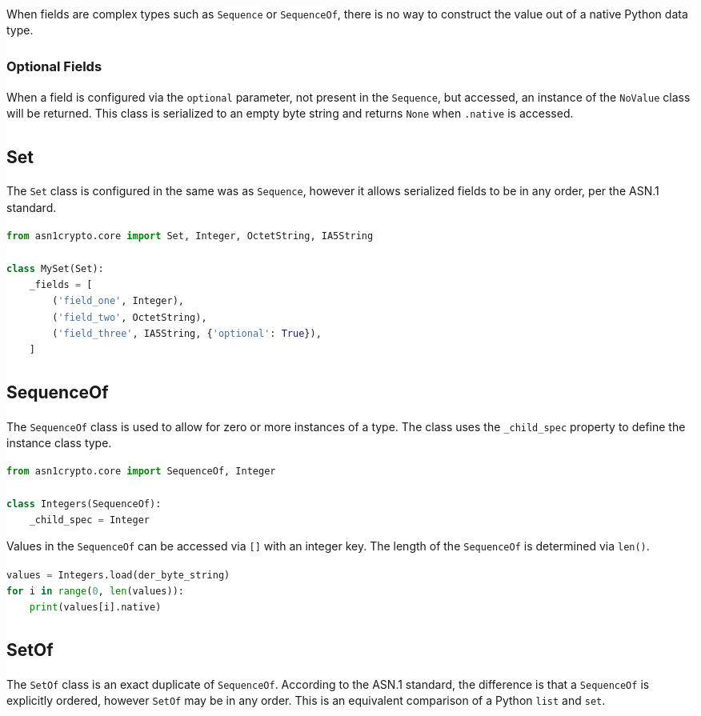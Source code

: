When fields are complex types such as `Sequence` or `SequenceOf`, there is no
way to construct the value out of a native Python data type.

### Optional Fields

When a field is configured via the `optional` parameter, not present in the
`Sequence`, but accessed, an instance of the `NoValue` class will be returned.
This class is serialized to an empty byte string and returns `None` when
`.native` is accessed.

## Set

The `Set` class is configured in the same was as `Sequence`, however it allows
serialized fields to be in any order, per the ASN.1 standard.

```python
from asn1crypto.core import Set, Integer, OctetString, IA5String

class MySet(Set):
    _fields = [
        ('field_one', Integer),
        ('field_two', OctetString),
        ('field_three', IA5String, {'optional': True}),
    ]
```

## SequenceOf

The `SequenceOf` class is used to allow for zero or more instances of a type.
The class uses the `_child_spec` property to define the instance class type.

```python
from asn1crypto.core import SequenceOf, Integer

class Integers(SequenceOf):
    _child_spec = Integer
```

Values in the `SequenceOf` can be accessed via `[]` with an integer key. The
length of the `SequenceOf` is determined via `len()`.

```python
values = Integers.load(der_byte_string)
for i in range(0, len(values)):
    print(values[i].native)
```

## SetOf

The `SetOf` class is an exact duplicate of `SequenceOf`. According to the ASN.1
standard, the difference is that a `SequenceOf` is explicitly ordered, however
`SetOf` may be in any order. This is an equivalent comparison of a Python `list`
and `set`.
